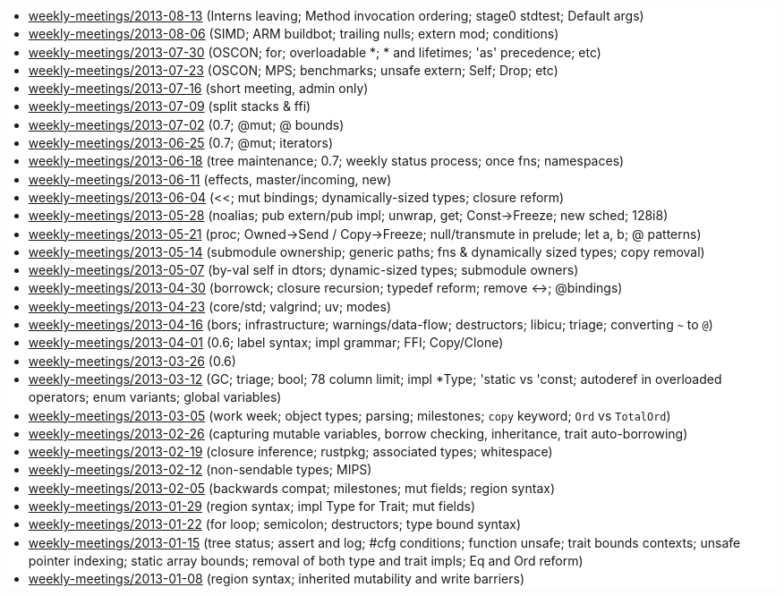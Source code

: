 * [weekly-meetings/2013-08-13](weekly-meetings/2013-08-13.md) (Interns leaving; Method invocation ordering; stage0 stdtest; Default args)
* [weekly-meetings/2013-08-06](weekly-meetings/2013-08-06.md) (SIMD; ARM buildbot; trailing nulls; extern mod; conditions)
* [weekly-meetings/2013-07-30](weekly-meetings/2013-07-30.md) (OSCON; for; overloadable *; * and lifetimes; 'as' precedence; etc)
* [weekly-meetings/2013-07-23](weekly-meetings/2013-07-23.md) (OSCON; MPS; benchmarks; unsafe extern; Self; Drop; etc)
* [weekly-meetings/2013-07-16](weekly-meetings/2013-07-16.md) (short meeting, admin only)
* [weekly-meetings/2013-07-09](weekly-meetings/2013-07-09.md) (split stacks & ffi)
* [weekly-meetings/2013-07-02](weekly-meetings/2013-07-02.md) (0.7; @mut; @ bounds)
* [weekly-meetings/2013-06-25](weekly-meetings/2013-06-25.md) (0.7; @mut; iterators)
* [weekly-meetings/2013-06-18](weekly-meetings/2013-06-18.md) (tree maintenance; 0.7; weekly status process; once fns; namespaces)
* [weekly-meetings/2013-06-11](weekly-meetings/2013-06-11.md) (effects, master/incoming, new)
* [weekly-meetings/2013-06-04](weekly-meetings/2013-06-04.md) (<<; mut bindings; dynamically-sized types; closure reform)
* [weekly-meetings/2013-05-28](weekly-meetings/2013-05-28.md) (noalias; pub extern/pub impl; unwrap, get; Const->Freeze; new sched; 128i8)
* [weekly-meetings/2013-05-21](weekly-meetings/2013-05-21.md) (proc; Owned->Send / Copy->Freeze; null/transmute in prelude; let a, b; @ patterns)
* [weekly-meetings/2013-05-14](weekly-meetings/2013-05-14.md) (submodule ownership; generic paths; fns & dynamically sized types; copy removal)
* [weekly-meetings/2013-05-07](weekly-meetings/2013-05-07.md) (by-val self in dtors; dynamic-sized types; submodule owners)
* [weekly-meetings/2013-04-30](weekly-meetings/2013-04-30.md) (borrowck; closure recursion; typedef reform; remove <->; @bindings)
* [weekly-meetings/2013-04-23](weekly-meetings/2013-04-23.md) (core/std; valgrind; uv; modes)
* [weekly-meetings/2013-04-16](weekly-meetings/2013-04-16.md) (bors; infrastructure; warnings/data-flow; destructors; libicu; triage; converting `~` to `@`)
* [weekly-meetings/2013-04-01](weekly-meetings/2013-04-01.md) (0.6; label syntax; impl grammar; FFI; Copy/Clone)
* [weekly-meetings/2013-03-26](weekly-meetings/2013-03-26.md) (0.6)
* [weekly-meetings/2013-03-12](weekly-meetings/2013-03-12.md) (GC; triage; bool; 78 column limit; impl *Type; 'static vs 'const; autoderef in overloaded operators; enum variants; global variables)
* [weekly-meetings/2013-03-05](weekly-meetings/2013-03-05.md) (work week; object types; parsing; milestones; `copy` keyword; `Ord` vs `TotalOrd`)
* [weekly-meetings/2013-02-26](weekly-meetings/2013-02-26.md) (capturing mutable variables, borrow checking, inheritance, trait auto-borrowing)
* [weekly-meetings/2013-02-19](weekly-meetings/2013-02-19.md) (closure inference; rustpkg; associated types; whitespace)
* [weekly-meetings/2013-02-12](weekly-meetings/2013-02-12.md) (non-sendable types; MIPS)
* [weekly-meetings/2013-02-05](weekly-meetings/2013-02-05.md) (backwards compat; milestones; mut fields; region syntax)
* [weekly-meetings/2013-01-29](weekly-meetings/2013-01-29.md) (region syntax; impl Type for Trait; mut fields)
* [weekly-meetings/2013-01-22](weekly-meetings/2013-01-22.md) (for loop; semicolon; destructors; type bound syntax)
* [weekly-meetings/2013-01-15](weekly-meetings/2013-01-15.md) (tree status; assert and log; #cfg conditions; function unsafe; trait bounds contexts; unsafe pointer indexing; static array bounds; removal of both type and trait impls; Eq and Ord reform)
* [weekly-meetings/2013-01-08](weekly-meetings/2013-01-08.md) (region syntax; inherited mutability and write barriers)
